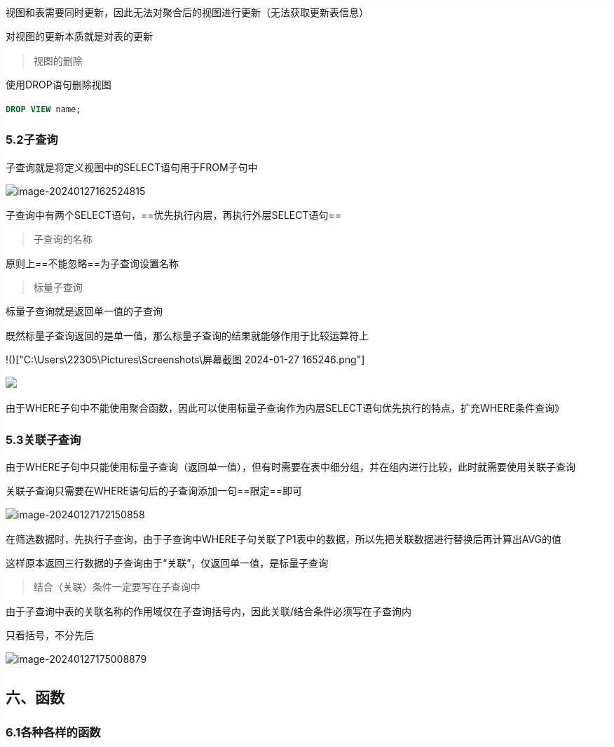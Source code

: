   视图和表需要同时更新，因此无法对聚合后的视图进行更新（无法获取更新表信息）
  
  对视图的更新本质就是对表的更新

> 视图的删除

使用DROP语句删除视图

```sql
DROP VIEW name;
```

### 5.2子查询

子查询就是将定义视图中的SELECT语句用于FROM子句中

![image-20240127162524815](https://gitee.com/lyydsheep/pic/raw/master/202401271653819.png)

子查询中有两个SELECT语句，==优先执行内层，再执行外层SELECT语句==

> 子查询的名称

原则上==不能忽略==为子查询设置名称

> 标量子查询

标量子查询就是返回单一值的子查询

既然标量子查询返回的是单一值，那么标量子查询的结果就能够作用于比较运算符上

!()["C:\Users\22305\Pictures\Screenshots\屏幕截图 2024-01-27 165246.png"]

![](https://gitee.com/lyydsheep/pic/raw/master/202401271654983.png)

由于WHERE子句中不能使用聚合函数，因此可以使用标量子查询作为内层SELECT语句优先执行的特点，扩充WHERE条件查询》

### 5.3关联子查询

由于WHERE子句中只能使用标量子查询（返回单一值），但有时需要在表中细分组，并在组内进行比较，此时就需要使用关联子查询

关联子查询只需要在WHERE语句后的子查询添加一句==限定==即可

![image-20240127172150858](https://gitee.com/lyydsheep/pic/raw/master/202401271721015.png)

在筛选数据时，先执行子查询，由于子查询中WHERE子句关联了P1表中的数据，所以先把关联数据进行替换后再计算出AVG的值

这样原本返回三行数据的子查询由于“关联”，仅返回单一值，是标量子查询

> 结合（关联）条件一定要写在子查询中

由于子查询中表的关联名称的作用域仅在子查询括号内，因此关联/结合条件必须写在子查询内

只看括号，不分先后

![image-20240127175008879](https://gitee.com/lyydsheep/pic/raw/master/202401271750992.png)

## 六、函数

### 6.1各种各样的函数
